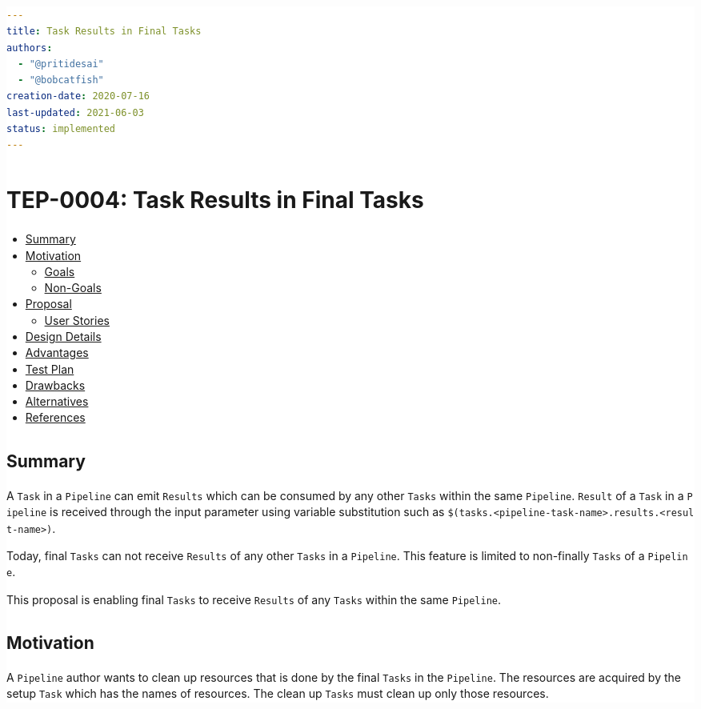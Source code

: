 ```yaml
---
title: Task Results in Final Tasks
authors:
  - "@pritidesai"
  - "@bobcatfish"
creation-date: 2020-07-16
last-updated: 2021-06-03
status: implemented
---
```


# TEP-0004: Task Results in Final Tasks


- [Summary](#summary)
- [Motivation](#motivation)
  - [Goals](#goals)
  - [Non-Goals](#non-goals)
- [Proposal](#proposal)
  - [User Stories](#user-stories)
- [Design Details](#design-details)
- [Advantages](#advantages)
- [Test Plan](#test-plan)
- [Drawbacks](#drawbacks)
- [Alternatives](#alternatives)
- [References](#references)


## Summary

A `Task` in a `Pipeline` can emit `Results` which can be consumed by any other `Tasks` within the same
`Pipeline`. `Result` of a `Task` in a `Pipeline` is received through the input parameter using variable
substitution such as `$(tasks.<pipeline-task-name>.results.<result-name>)`.

Today, final `Tasks` can not receive `Results` of any other `Tasks` in a `Pipeline`. This feature is
limited to non-finally `Tasks` of a `Pipeline`.

This proposal is enabling final `Tasks` to receive `Results` of any `Tasks` within the same `Pipeline`.

## Motivation

A `Pipeline` author wants to clean up resources that is done by the final `Tasks` in the `Pipeline`.
The resources are acquired by the setup `Task` which has the names of resources. The clean up `Tasks`
must clean up only those resources.
